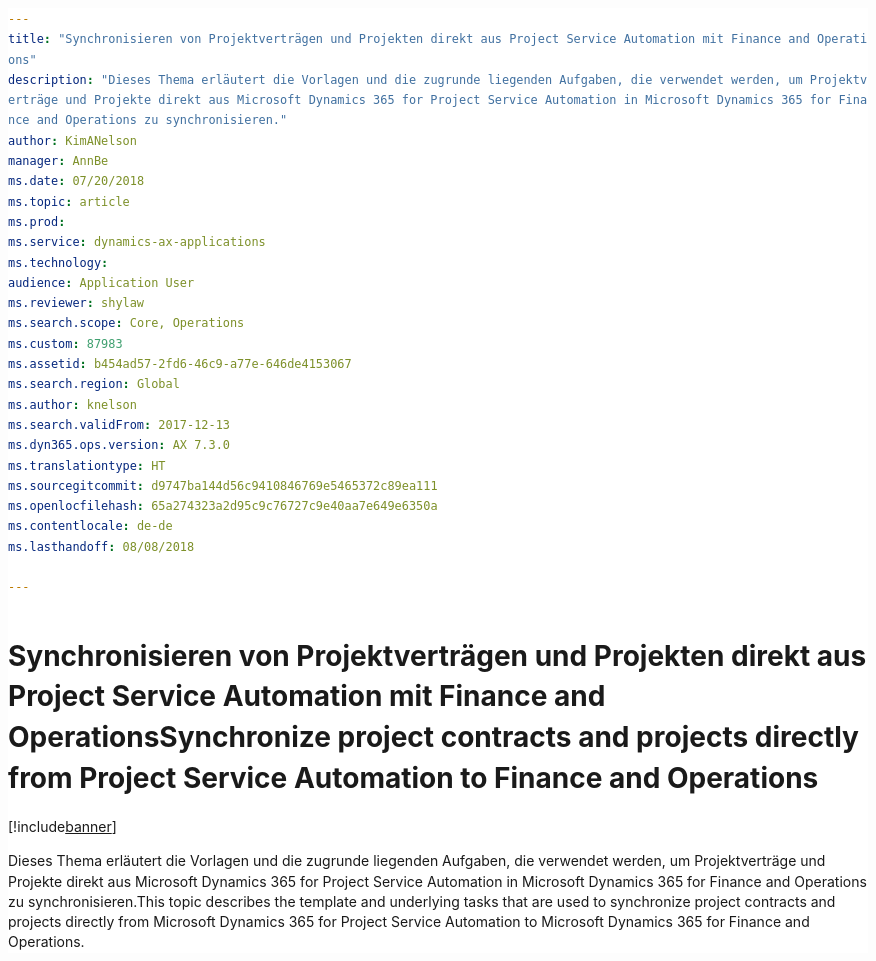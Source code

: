 ```yaml
---
title: "Synchronisieren von Projektverträgen und Projekten direkt aus Project Service Automation mit Finance and Operations"
description: "Dieses Thema erläutert die Vorlagen und die zugrunde liegenden Aufgaben, die verwendet werden, um Projektverträge und Projekte direkt aus Microsoft Dynamics 365 for Project Service Automation in Microsoft Dynamics 365 for Finance and Operations zu synchronisieren."
author: KimANelson
manager: AnnBe
ms.date: 07/20/2018
ms.topic: article
ms.prod: 
ms.service: dynamics-ax-applications
ms.technology: 
audience: Application User
ms.reviewer: shylaw
ms.search.scope: Core, Operations
ms.custom: 87983
ms.assetid: b454ad57-2fd6-46c9-a77e-646de4153067
ms.search.region: Global
ms.author: knelson
ms.search.validFrom: 2017-12-13
ms.dyn365.ops.version: AX 7.3.0
ms.translationtype: HT
ms.sourcegitcommit: d9747ba144d56c9410846769e5465372c89ea111
ms.openlocfilehash: 65a274323a2d95c9c76727c9e40aa7e649e6350a
ms.contentlocale: de-de
ms.lasthandoff: 08/08/2018

---
```


# <a name="synchronize-project-contracts-and-projects-directly-from-project-service-automation-to-finance-and-operations"></a><span data-ttu-id="479c2-103">Synchronisieren von Projektverträgen und Projekten direkt aus Project Service Automation mit Finance and Operations</span><span class="sxs-lookup"><span data-stu-id="479c2-103">Synchronize project contracts and projects directly from Project Service Automation to Finance and Operations</span></span>

[!include[banner](../includes/banner.md)]

<span data-ttu-id="479c2-104">Dieses Thema erläutert die Vorlagen und die zugrunde liegenden Aufgaben, die verwendet werden, um Projektverträge und Projekte direkt aus Microsoft Dynamics 365 for Project Service Automation in Microsoft Dynamics 365 for Finance and Operations zu synchronisieren.</span><span class="sxs-lookup"><span data-stu-id="479c2-104">This topic describes the template and underlying tasks that are used to synchronize project contracts and projects directly from Microsoft Dynamics 365 for Project Service Automation to Microsoft Dynamics 365 for Finance and Operations.</span></span>
